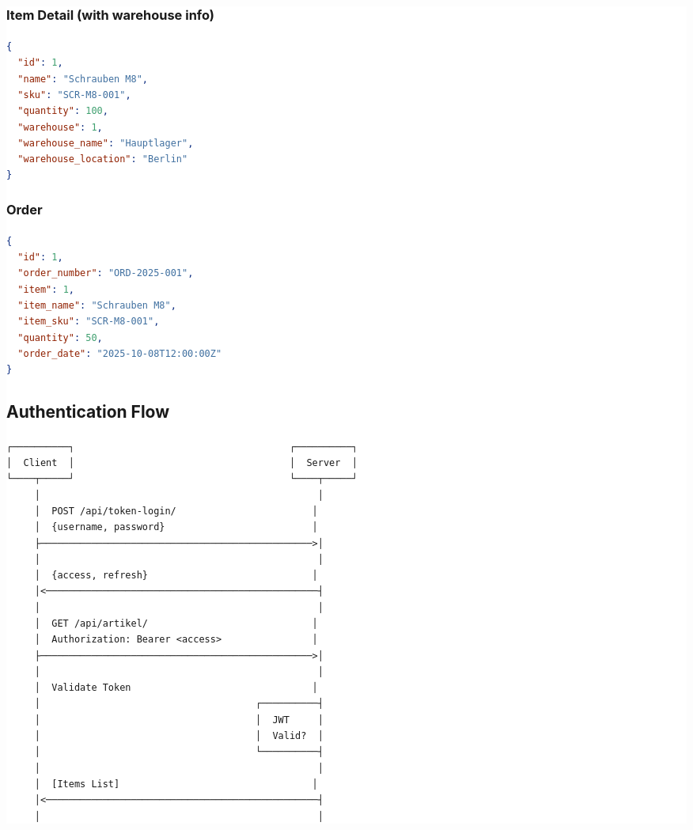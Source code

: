 ### Item Detail (with warehouse info)
```json
{
  "id": 1,
  "name": "Schrauben M8",
  "sku": "SCR-M8-001",
  "quantity": 100,
  "warehouse": 1,
  "warehouse_name": "Hauptlager",
  "warehouse_location": "Berlin"
}
```

### Order
```json
{
  "id": 1,
  "order_number": "ORD-2025-001",
  "item": 1,
  "item_name": "Schrauben M8",
  "item_sku": "SCR-M8-001",
  "quantity": 50,
  "order_date": "2025-10-08T12:00:00Z"
}
```

## Authentication Flow

```
┌──────────┐                                      ┌──────────┐
│  Client  │                                      │  Server  │
└────┬─────┘                                      └────┬─────┘
     │                                                 │
     │  POST /api/token-login/                        │
     │  {username, password}                          │
     ├────────────────────────────────────────────────>│
     │                                                 │
     │  {access, refresh}                             │
     │<────────────────────────────────────────────────┤
     │                                                 │
     │  GET /api/artikel/                             │
     │  Authorization: Bearer <access>                │
     ├────────────────────────────────────────────────>│
     │                                                 │
     │  Validate Token                                │
     │                                      ┌──────────┤
     │                                      │  JWT     │
     │                                      │  Valid?  │
     │                                      └──────────┤
     │                                                 │
     │  [Items List]                                  │
     │<────────────────────────────────────────────────┤
     │                                                 │
```
